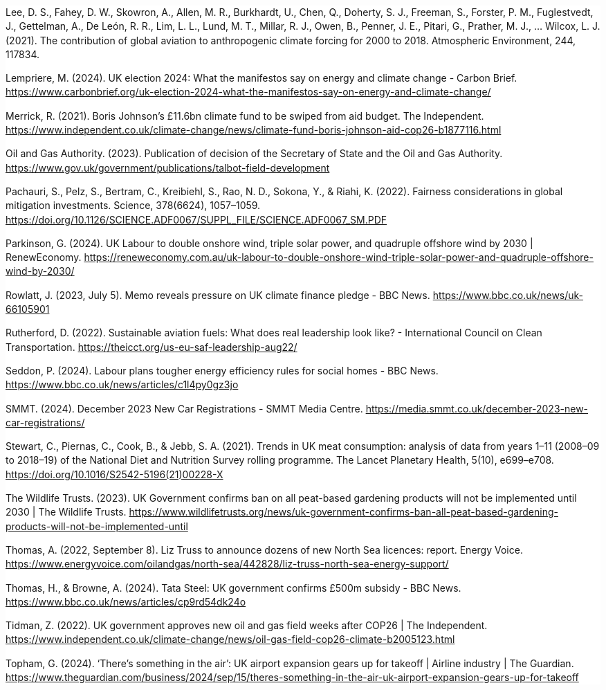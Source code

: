 Lee, D. S., Fahey, D. W., Skowron, A., Allen, M. R., Burkhardt, U., Chen, Q., Doherty, S. J., Freeman, S., Forster, P. M., Fuglestvedt, J., Gettelman, A., De León, R. R., Lim, L. L., Lund, M. T., Millar, R. J., Owen, B., Penner, J. E., Pitari, G., Prather, M. J., … Wilcox, L. J. (2021). The contribution of global aviation to anthropogenic climate forcing for 2000 to 2018. Atmospheric Environment, 244, 117834.

Lempriere, M. (2024). UK election 2024: What the manifestos say on energy and climate change - Carbon Brief. https://www.carbonbrief.org/uk-election-2024-what-the-manifestos-say-on-energy-and-climate-change/

Merrick, R. (2021). Boris Johnson’s £11.6bn climate fund to be swiped from aid budget. The Independent. https://www.independent.co.uk/climate-change/news/climate-fund-boris-johnson-aid-cop26-b1877116.html

Oil and Gas Authority. (2023). Publication of decision of the Secretary of State and the Oil and Gas Authority. https://www.gov.uk/government/publications/talbot-field-development

Pachauri, S., Pelz, S., Bertram, C., Kreibiehl, S., Rao, N. D., Sokona, Y., & Riahi, K. (2022). Fairness considerations in global mitigation investments. Science, 378(6624), 1057–1059. https://doi.org/10.1126/SCIENCE.ADF0067/SUPPL_FILE/SCIENCE.ADF0067_SM.PDF

Parkinson, G. (2024). UK Labour to double onshore wind, triple solar power, and quadruple offshore wind by 2030 | RenewEconomy. https://reneweconomy.com.au/uk-labour-to-double-onshore-wind-triple-solar-power-and-quadruple-offshore-wind-by-2030/

Rowlatt, J. (2023, July 5). Memo reveals pressure on UK climate finance pledge - BBC News. https://www.bbc.co.uk/news/uk-66105901

Rutherford, D. (2022). Sustainable aviation fuels: What does real leadership look like? - International Council on Clean Transportation. https://theicct.org/us-eu-saf-leadership-aug22/

Seddon, P. (2024). Labour plans tougher energy efficiency rules for social homes - BBC News. https://www.bbc.co.uk/news/articles/c1l4py0gz3jo

SMMT. (2024). December 2023 New Car Registrations - SMMT Media Centre. https://media.smmt.co.uk/december-2023-new-car-registrations/

Stewart, C., Piernas, C., Cook, B., & Jebb, S. A. (2021). Trends in UK meat consumption: analysis of data from years 1–11 (2008–09 to 2018–19) of the National Diet and Nutrition Survey rolling programme. The Lancet Planetary Health, 5(10), e699–e708. https://doi.org/10.1016/S2542-5196(21)00228-X

The Wildlife Trusts. (2023). UK Government confirms ban on all peat-based gardening products will not be implemented until 2030 | The Wildlife Trusts. https://www.wildlifetrusts.org/news/uk-government-confirms-ban-all-peat-based-gardening-products-will-not-be-implemented-until

Thomas, A. (2022, September 8). Liz Truss to announce dozens of new North Sea licences: report. Energy Voice. https://www.energyvoice.com/oilandgas/north-sea/442828/liz-truss-north-sea-energy-support/

Thomas, H., & Browne, A. (2024). Tata Steel: UK government confirms £500m subsidy - BBC News. https://www.bbc.co.uk/news/articles/cp9rd54dk24o

Tidman, Z. (2022). UK government approves new oil and gas field weeks after COP26 | The Independent. https://www.independent.co.uk/climate-change/news/oil-gas-field-cop26-climate-b2005123.html

Topham, G. (2024). ‘There’s something in the air’: UK airport expansion gears up for takeoff | Airline industry | The Guardian. https://www.theguardian.com/business/2024/sep/15/theres-something-in-the-air-uk-airport-expansion-gears-up-for-takeoff
